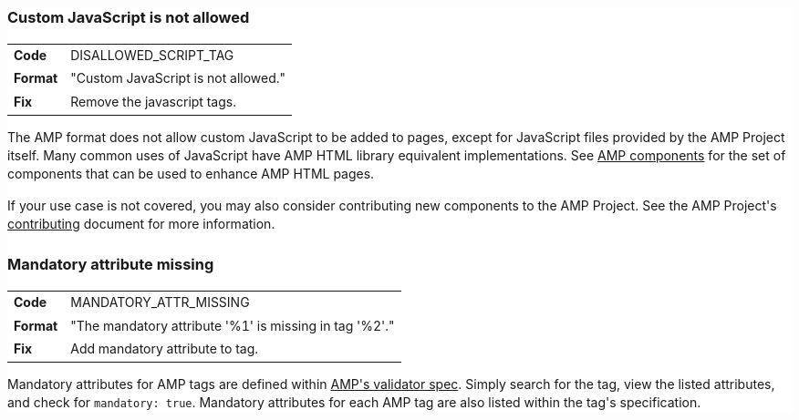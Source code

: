 ### Custom JavaScript is not allowed

<table>
   <tr>
  	<td class="col-thirty"><strong>Code</strong></td>
  	<td>DISALLOWED_SCRIPT_TAG</td>
  </tr>
   <tr>
  	<td class="col-thirty"><strong>Format</strong></td>
  	<td>"Custom JavaScript is not allowed."</td>
  </tr>
   <tr>
  	<td class="col-thirty"><strong>Fix</strong></td>
  	<td>Remove the javascript tags.</td>
  </tr>
</table>

The AMP format does not allow custom JavaScript to be added to pages, except for JavaScript files
provided by the AMP Project itself. Many common uses of JavaScript have AMP
HTML library equivalent implementations. See [AMP
components](/docs/reference/components) for the set of components that can be
used to enhance AMP HTML pages.

If your use case is not covered, you may also consider contributing new
components to the AMP Project. See the AMP Project's
[contributing](https://github.com/ampproject/amphtml/blob/master/CONTRIBUTING.md)
document for more information.

### Mandatory attribute missing

<table>
   <tr>
  	<td class="col-thirty"><strong>Code</strong></td>
  	<td>MANDATORY_ATTR_MISSING</td>
  </tr>
   <tr>
  	<td class="col-thirty"><strong>Format</strong></td>
  	<td>"The mandatory attribute '%1' is missing in tag '%2'."</td>
  </tr>
   <tr>
  	<td class="col-thirty"><strong>Fix</strong></td>
  	<td>Add mandatory attribute to tag.</td>
  </tr>
</table>

Mandatory attributes for AMP tags are defined within
[AMP's validator spec](https://github.com/ampproject/amphtml/blob/master/validator/validator-main.protoascii).
Simply search for the tag,
view the listed attributes,
and check for `mandatory: true`.
Mandatory attributes for each AMP tag are also listed
within the tag's specification.
